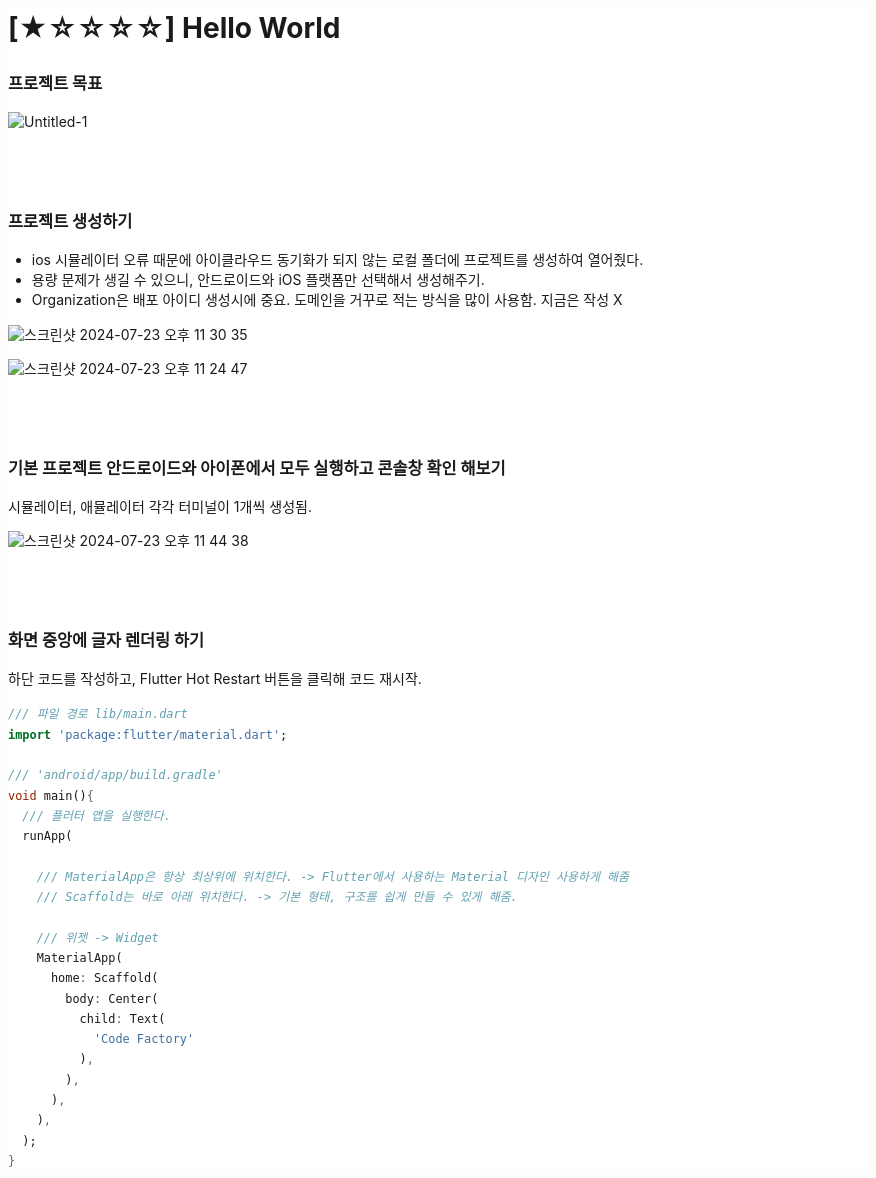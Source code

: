 # [★☆☆☆☆] Hello World

### 프로젝트 목표

![Untitled-1](https://github.com/user-attachments/assets/2f054c16-d0c9-4ada-acb4-a40e653f68ee)


<br>
<br>

### 프로젝트 생성하기

- ios 시뮬레이터 오류 때문에 아이클라우드 동기화가 되지 않는 로컬 폴더에 프로젝트를 생성하여 열어줬다.
- 용량 문제가 생길 수 있으니, 안드로이드와 iOS 플랫폼만 선택해서 생성해주기.
- Organization은 배포 아이디 생성시에 중요. 도메인을 거꾸로 적는 방식을 많이 사용함. 지금은 작성 X 

![스크린샷 2024-07-23 오후 11 30 35](https://github.com/user-attachments/assets/ab67d093-dd62-4221-a299-3ba4fb0d7f12)

![스크린샷 2024-07-23 오후 11 24 47](https://github.com/user-attachments/assets/8653ac52-e578-47a9-890f-be3528c11c43)

<br>
<br>

### 기본 프로젝트 안드로이드와 아이폰에서 모두 실행하고 콘솔창 확인 해보기

시뮬레이터, 애뮬레이터 각각 터미널이 1개씩 생성됨.

![스크린샷 2024-07-23 오후 11 44 38](https://github.com/user-attachments/assets/69fadd64-a1db-41b6-8f69-d8d3b0a0ecbe)

<br>
<br>

### 화면 중앙에 글자 렌더링 하기

하단 코드를 작성하고, Flutter Hot Restart 버튼을 클릭해 코드 재시작.

```dart
/// 파일 경로 lib/main.dart
import 'package:flutter/material.dart';

/// 'android/app/build.gradle'
void main(){
  /// 플러터 앱을 실행한다.
  runApp(

    /// MaterialApp은 항상 최상위에 위치한다. -> Flutter에서 사용하는 Material 디자인 사용하게 해줌
    /// Scaffold는 바로 아래 위치한다. -> 기본 형태, 구조를 쉽게 만들 수 있게 해줌.

    /// 위젯 -> Widget
    MaterialApp(
      home: Scaffold(
        body: Center(
          child: Text(
            'Code Factory'
          ),
        ),
      ),
    ),
  );
}
```
